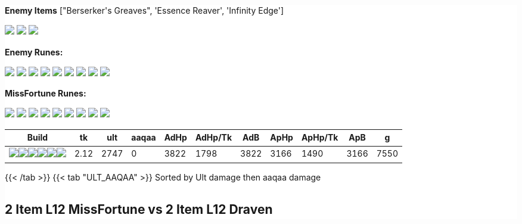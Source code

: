 **Enemy Items** ["Berserker's Greaves", 'Essence Reaver', 'Infinity Edge']





![](/item/3006.png)
![](/item/3508.png)
![](/item/3031.png)



**Enemy Runes:**





![](/Styles/Precision/PressTheAttack/PressTheAttack.png)
![](/Styles/Precision/Triumph.png)
![](/Styles/Precision/LegendBloodline/LegendBloodline.png)
![](/Styles/Sorcery/LastStand/LastStand.png)
![](/Styles/Domination/EyeballCollection/EyeballCollection.png)
![](/Styles/Domination/TreasureHunter/TreasureHunter.png)
![](/StatMods/StatModsAttackSpeedIcon.png)
![](/StatMods/StatModsAdaptiveForceIcon.png)
![](/StatMods/StatModsHealthScalingIcon.png)



**MissFortune Runes:**


![](/Styles/Precision/PressTheAttack/PressTheAttack.png)
![](/Styles/Precision/PresenceOfMind/PresenceOfMind.png)
![](/Styles/Precision/Haste/Haste.png)
![](/Styles/Precision/CutDown/CutDown.png)
![](/Styles/Sorcery/AbsoluteFocus/AbsoluteFocus.png)
![](/Styles/Sorcery/GatheringStorm/GatheringStorm.png)
![](/StatMods/StatModsAdaptiveForceIcon.png)
![](/StatMods/StatModsAdaptiveForceIcon.png)
![](/StatMods/StatModsHealthScalingIcon.png)





 Build |tk|ult|aaqaa|AdHp|AdHp/Tk|AdB|ApHp|ApHp/Tk|ApB|g
-|-|-|-|-|-|-|-|-|-|-
![](/item/3142.png)![](/item/3072.png)![](/item/1001.png)![](/item/1055.png)![](/item/1036.png)![](/item/1036.png)|2.12|2747|0|3822|1798|3822|3166|1490|3166|7550
{{< /tab >}}
{{< tab "ULT_AAQAA" >}}
Sorted by Ult damage then aaqaa damage
## 2 Item L12 MissFortune vs 2 Item L12 Draven
